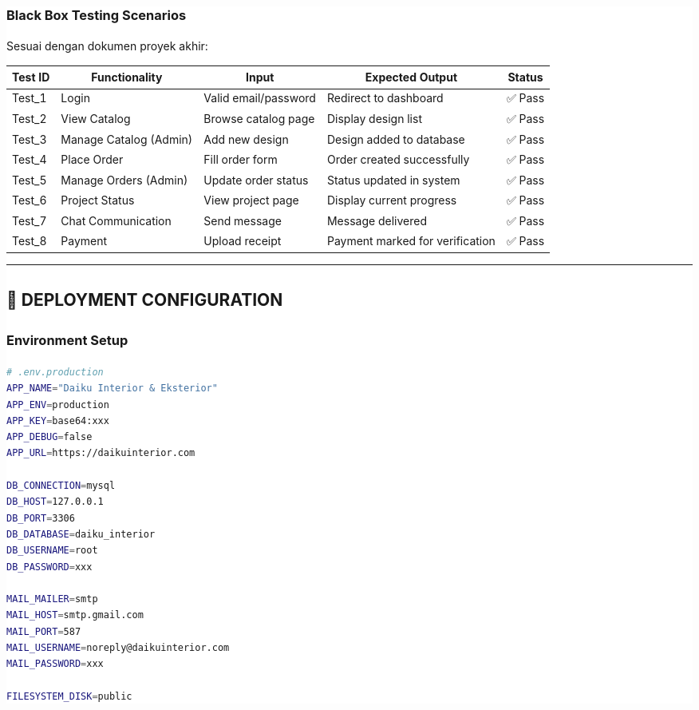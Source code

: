 ```php
```

### **Black Box Testing Scenarios**

Sesuai dengan dokumen proyek akhir:

| Test ID | Functionality | Input | Expected Output | Status |
|---------|---------------|--------|-----------------|---------|
| Test_1 | Login | Valid email/password | Redirect to dashboard | ✅ Pass |
| Test_2 | View Catalog | Browse catalog page | Display design list | ✅ Pass |
| Test_3 | Manage Catalog (Admin) | Add new design | Design added to database | ✅ Pass |
| Test_4 | Place Order | Fill order form | Order created successfully | ✅ Pass |
| Test_5 | Manage Orders (Admin) | Update order status | Status updated in system | ✅ Pass |
| Test_6 | Project Status | View project page | Display current progress | ✅ Pass |
| Test_7 | Chat Communication | Send message | Message delivered | ✅ Pass |
| Test_8 | Payment | Upload receipt | Payment marked for verification | ✅ Pass |

---

## 🚀 **DEPLOYMENT CONFIGURATION**

### **Environment Setup**

```bash
# .env.production
APP_NAME="Daiku Interior & Eksterior"
APP_ENV=production
APP_KEY=base64:xxx
APP_DEBUG=false
APP_URL=https://daikuinterior.com

DB_CONNECTION=mysql
DB_HOST=127.0.0.1
DB_PORT=3306
DB_DATABASE=daiku_interior
DB_USERNAME=root
DB_PASSWORD=xxx

MAIL_MAILER=smtp
MAIL_HOST=smtp.gmail.com
MAIL_PORT=587
MAIL_USERNAME=noreply@daikuinterior.com
MAIL_PASSWORD=xxx

FILESYSTEM_DISK=public
```
